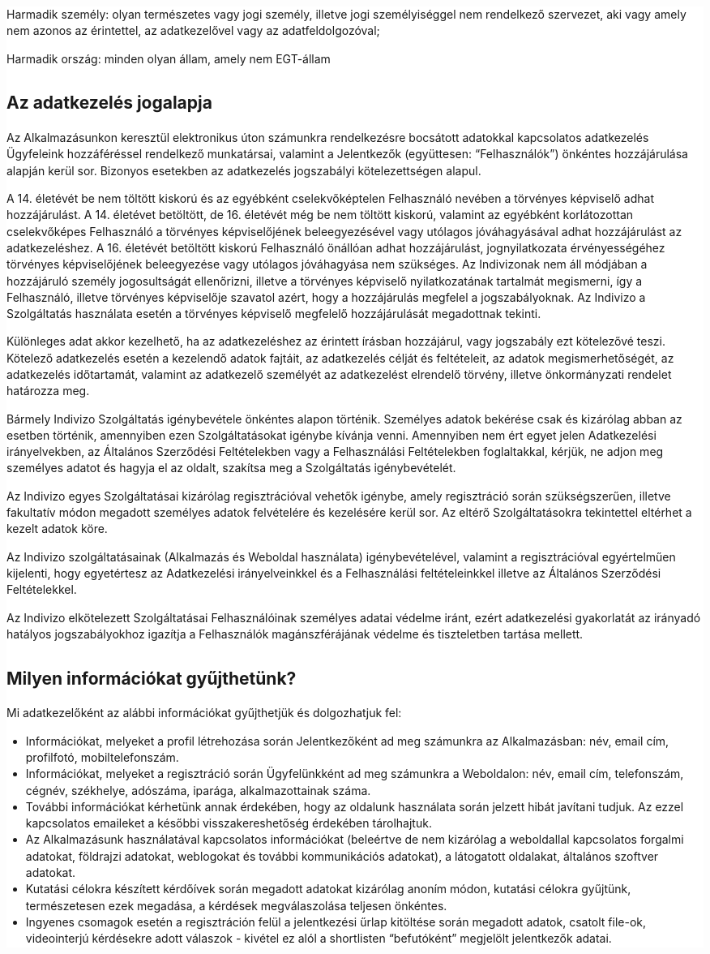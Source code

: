 Harmadik személy: olyan természetes vagy jogi személy, illetve jogi személyiséggel nem rendelkező szervezet, aki vagy amely nem azonos az érintettel, az adatkezelővel vagy az adatfeldolgozóval;

Harmadik ország: minden olyan állam, amely nem EGT-állam

## <a name="jogalap"></a> Az adatkezelés jogalapja

Az Alkalmazásunkon keresztül elektronikus úton számunkra rendelkezésre bocsátott adatokkal kapcsolatos adatkezelés Ügyfeleink hozzáféréssel rendelkező munkatársai, valamint a Jelentkezők (együttesen: “Felhasználók”) önkéntes hozzájárulása alapján kerül sor. Bizonyos esetekben az adatkezelés jogszabályi kötelezettségen alapul.

A 14. életévét be nem töltött kiskorú és az egyébként cselekvőképtelen Felhasználó nevében a törvényes képviselő adhat hozzájárulást. A 14. életévet betöltött, de 16. életévét még be nem töltött kiskorú, valamint az egyébként korlátozottan cselekvőképes Felhasználó a törvényes képviselőjének beleegyezésével vagy utólagos jóváhagyásával adhat hozzájárulást az adatkezeléshez. A 16. életévét betöltött kiskorú Felhasználó önállóan adhat hozzájárulást, jognyilatkozata érvényességéhez törvényes képviselőjének beleegyezése vagy utólagos jóváhagyása nem szükséges. Az Indivizonak nem áll módjában a hozzájáruló személy jogosultságát ellenőrizni, illetve a törvényes képviselő nyilatkozatának tartalmát megismerni, így a Felhasználó, illetve törvényes képviselője szavatol azért, hogy a hozzájárulás megfelel a jogszabályoknak. Az Indivizo a Szolgáltatás használata esetén a törvényes képviselő megfelelő hozzájárulását megadottnak tekinti.

Különleges adat akkor kezelhető, ha az adatkezeléshez az érintett írásban hozzájárul, vagy jogszabály ezt kötelezővé teszi. Kötelező adatkezelés esetén a kezelendő adatok fajtáit, az adatkezelés célját és feltételeit, az adatok megismerhetőségét, az adatkezelés időtartamát, valamint az adatkezelő személyét az adatkezelést elrendelő törvény, illetve önkormányzati rendelet határozza meg.

Bármely Indivizo Szolgáltatás igénybevétele önkéntes alapon történik. Személyes adatok bekérése csak és kizárólag abban az esetben történik, amennyiben ezen Szolgáltatásokat igénybe kívánja  venni. Amennyiben nem ért egyet jelen Adatkezelési irányelvekben,  az Általános Szerződési Feltételekben vagy a Felhasználási Feltételekben foglaltakkal, kérjük, ne adjon meg személyes adatot és hagyja el az oldalt, szakítsa meg a Szolgáltatás igénybevételét.

Az Indivizo egyes Szolgáltatásai kizárólag regisztrációval vehetők igénybe, amely regisztráció során szükségszerűen, illetve fakultatív módon megadott személyes adatok felvételére és kezelésére kerül sor. Az eltérő Szolgáltatásokra tekintettel eltérhet a kezelt adatok köre.

Az Indivizo szolgáltatásainak (Alkalmazás és Weboldal használata) igénybevételével, valamint a regisztrációval egyértelműen kijelenti, hogy egyetértesz az Adatkezelési irányelveinkkel  és a Felhasználási feltételeinkkel illetve az Általános Szerződési Feltételekkel.

Az Indivizo elkötelezett Szolgáltatásai Felhasználóinak személyes adatai védelme iránt, ezért adatkezelési gyakorlatát az irányadó hatályos jogszabályokhoz igazítja a Felhasználók magánszférájának védelme és tiszteletben tartása mellett.

## <a name="milyen-informaciok"></a> Milyen információkat gyűjthetünk?

Mi adatkezelőként az alábbi információkat gyűjthetjük és dolgozhatjuk fel:

* Információkat, melyeket a profil létrehozása során Jelentkezőként ad meg számunkra az Alkalmazásban: név, email cím, profilfotó, mobiltelefonszám.
* Információkat, melyeket a regisztráció során Ügyfelünkként ad meg számunkra a Weboldalon: név, email cím, telefonszám, cégnév, székhelye, adószáma, iparága, alkalmazottainak száma.
* További információkat kérhetünk annak érdekében, hogy az oldalunk használata során jelzett hibát javítani tudjuk. Az ezzel kapcsolatos emaileket a későbbi visszakereshetőség érdekében tárolhajtuk.
* Az Alkalmazásunk használatával kapcsolatos információkat (beleértve de nem kizárólag a weboldallal kapcsolatos forgalmi adatokat, földrajzi adatokat, weblogokat és további kommunikációs adatokat), a látogatott oldalakat, általános szoftver adatokat.
* Kutatási célokra készített kérdőívek során megadott adatokat kizárólag anoním módon, kutatási célokra gyűjtünk, természetesen ezek megadása, a kérdések megválaszolása teljesen önkéntes.
* Ingyenes csomagok esetén a regisztráción felül a jelentkezési űrlap kitöltése során megadott adatok, csatolt file-ok, videointerjú kérdésekre adott válaszok - kivétel ez alól a shortlisten “befutóként” megjelölt jelentkezők adatai.
